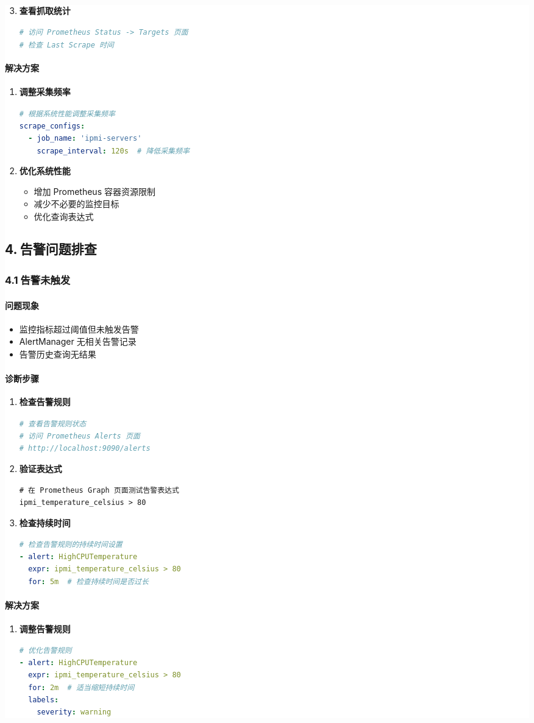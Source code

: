 3. **查看抓取统计**
   ```bash
   # 访问 Prometheus Status -> Targets 页面
   # 检查 Last Scrape 时间
   ```

#### 解决方案
1. **调整采集频率**
   ```yaml
   # 根据系统性能调整采集频率
   scrape_configs:
     - job_name: 'ipmi-servers'
       scrape_interval: 120s  # 降低采集频率
   ```

2. **优化系统性能**
   - 增加 Prometheus 容器资源限制
   - 减少不必要的监控目标
   - 优化查询表达式

## 4. 告警问题排查

### 4.1 告警未触发

#### 问题现象
- 监控指标超过阈值但未触发告警
- AlertManager 无相关告警记录
- 告警历史查询无结果

#### 诊断步骤
1. **检查告警规则**
   ```bash
   # 查看告警规则状态
   # 访问 Prometheus Alerts 页面
   # http://localhost:9090/alerts
   ```

2. **验证表达式**
   ```promql
   # 在 Prometheus Graph 页面测试告警表达式
   ipmi_temperature_celsius > 80
   ```

3. **检查持续时间**
   ```yaml
   # 检查告警规则的持续时间设置
   - alert: HighCPUTemperature
     expr: ipmi_temperature_celsius > 80
     for: 5m  # 检查持续时间是否过长
   ```

#### 解决方案
1. **调整告警规则**
   ```yaml
   # 优化告警规则
   - alert: HighCPUTemperature
     expr: ipmi_temperature_celsius > 80
     for: 2m  # 适当缩短持续时间
     labels:
       severity: warning
   ```

